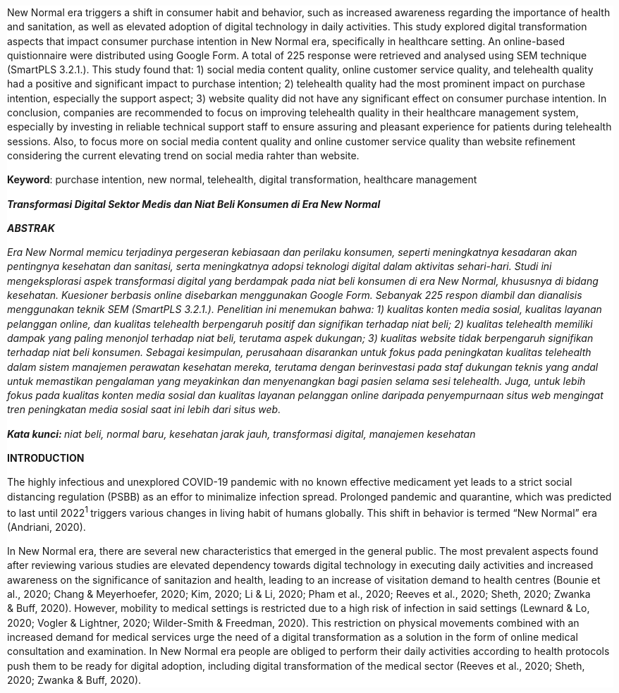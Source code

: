 <p><span class="font6">New Normal era triggers a shift in consumer habit and behavior, such as increased awareness regarding the importance of health and sanitation, as well as elevated adoption of digital technology in daily activities. This study explored digital transformation aspects that impact consumer purchase intention in New Normal era, specifically in healthcare setting. An online-based quistionnaire were distributed using Google Form. A total of 225 response were retrieved and analysed using SEM technique (SmartPLS 3.2.1.). This study found that: 1) social media content quality, online customer service quality, and telehealth quality had a positive and significant impact to purchase intention; 2) telehealth quality had the most prominent impact on purchase intention, especially the support aspect; 3) website quality did not have any significant effect on consumer purchase intention. In conclusion, companies are recommended to focus on improving telehealth quality in their healthcare management system, especially by investing in reliable technical support staff to ensure assuring and pleasant experience for patients during telehealth sessions. Also, to focus more on social media content quality and online customer service quality than website refinement considering the current elevating trend on social media rahter than website.</span></p>
<p><span class="font6" style="font-weight:bold;">Keyword</span><span class="font6">: purchase intention, new normal, telehealth, digital transformation, healthcare management</span></p>
<p><span class="font8" style="font-weight:bold;font-style:italic;">Transformasi Digital Sektor Medis dan Niat Beli Konsumen di Era New Normal</span></p>
<p><span class="font8" style="font-weight:bold;font-style:italic;">ABSTRAK</span></p>
<p><span class="font6" style="font-style:italic;">Era New Normal memicu terjadinya pergeseran kebiasaan dan perilaku konsumen, seperti meningkatnya kesadaran akan pentingnya kesehatan dan sanitasi, serta meningkatnya adopsi teknologi digital dalam aktivitas sehari-hari. Studi ini mengeksplorasi aspek transformasi digital yang berdampak pada niat beli konsumen di era New Normal, khususnya di bidang kesehatan. Kuesioner berbasis online disebarkan menggunakan Google Form. Sebanyak 225 respon diambil dan dianalisis menggunakan teknik SEM (SmartPLS 3.2.1.). Penelitian ini menemukan bahwa: 1) kualitas konten media sosial, kualitas layanan pelanggan online, dan kualitas telehealth berpengaruh positif dan signifikan terhadap niat beli; 2) kualitas telehealth memiliki dampak yang paling menonjol terhadap niat beli, terutama aspek dukungan; 3) kualitas website tidak berpengaruh signifikan terhadap niat beli konsumen. Sebagai kesimpulan, perusahaan disarankan untuk fokus pada peningkatan kualitas telehealth dalam sistem manajemen perawatan kesehatan mereka, terutama dengan berinvestasi pada staf dukungan teknis yang andal untuk memastikan pengalaman yang meyakinkan dan menyenangkan bagi pasien selama sesi telehealth. Juga, untuk lebih fokus pada kualitas konten media sosial dan kualitas layanan pelanggan online daripada penyempurnaan situs web mengingat tren peningkatan media sosial saat ini lebih dari situs web.</span></p>
<p><span class="font6" style="font-weight:bold;font-style:italic;">Kata kunci: </span><span class="font6" style="font-style:italic;">niat beli, normal baru, kesehatan jarak jauh, transformasi digital, manajemen kesehatan</span></p>
<p><span class="font7" style="font-weight:bold;">INTRODUCTION</span></p>
<p><span class="font8">The highly infectious and unexplored COVID-19 pandemic with no known effective medicament yet leads to a strict social distancing regulation (PSBB) as an effor to minimalize infection spread. Prolonged pandemic and quarantine, which was predicted to last until 2022<sup>1 </sup>triggers various changes in living habit of humans globally. This shift in behavior is termed “New Normal” era (Andriani, 2020).</span></p>
<p><span class="font8">In New Normal era, there are several new characteristics that emerged in the general public. The most prevalent aspects found after reviewing various studies are elevated dependency towards digital technology in executing daily activities and increased awareness on the significance of sanitazion and health, leading to an increase of visitation demand to health centres (Bounie et al., 2020; Chang &amp;&nbsp;Meyerhoefer, 2020; Kim, 2020; Li &amp;&nbsp;Li, 2020; Pham et al., 2020; Reeves et al., 2020; Sheth, 2020; Zwanka &amp;&nbsp;Buff, 2020). However, mobility to medical settings is restricted due to a high risk of infection in said settings (Lewnard &amp;&nbsp;Lo, 2020; Vogler &amp;&nbsp;Lightner, 2020; Wilder-Smith &amp;&nbsp;Freedman, 2020). This restriction on physical movements combined with an increased demand for medical services urge the need of a digital transformation as a solution in the form of online medical consultation and examination. In New Normal era people are obliged to perform their daily activities according to health protocols push them to be ready for digital adoption, including digital transformation of the medical sector (Reeves et al., 2020; Sheth, 2020; Zwanka &amp;&nbsp;Buff, 2020).</span></p>